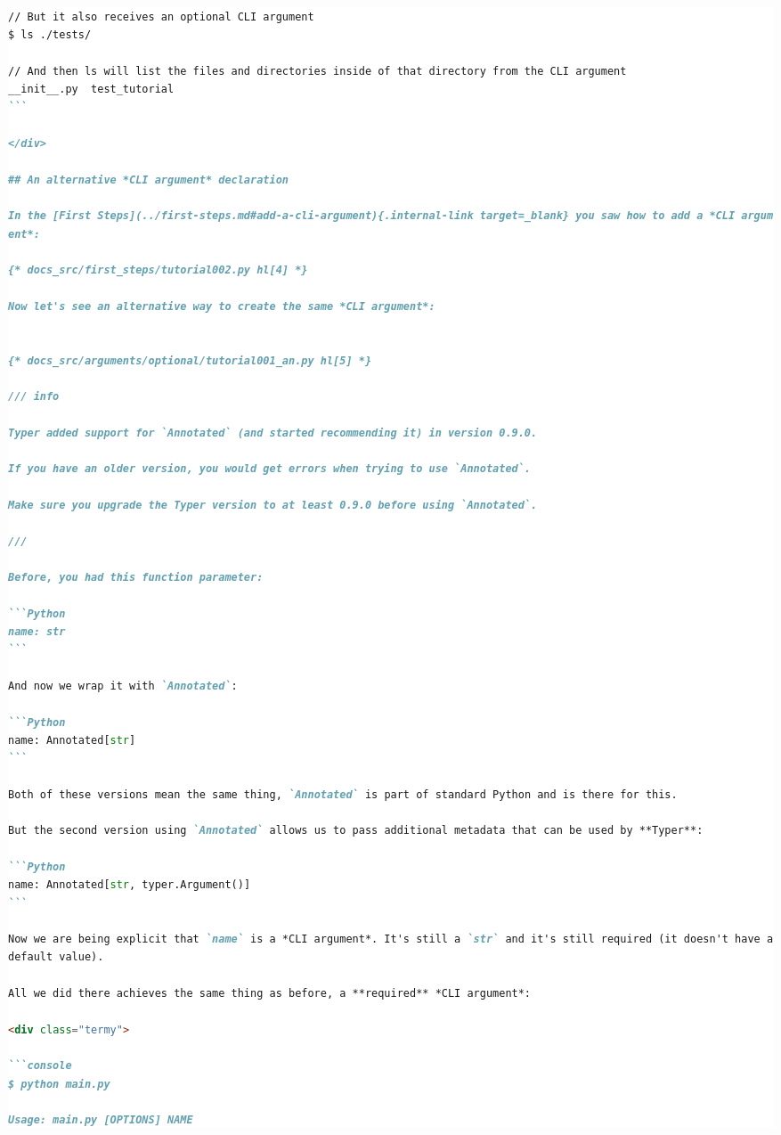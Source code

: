 ````markdown
// But it also receives an optional CLI argument
$ ls ./tests/

// And then ls will list the files and directories inside of that directory from the CLI argument
__init__.py  test_tutorial
```

</div>

## An alternative *CLI argument* declaration

In the [First Steps](../first-steps.md#add-a-cli-argument){.internal-link target=_blank} you saw how to add a *CLI argument*:

{* docs_src/first_steps/tutorial002.py hl[4] *}

Now let's see an alternative way to create the same *CLI argument*:


{* docs_src/arguments/optional/tutorial001_an.py hl[5] *}

/// info

Typer added support for `Annotated` (and started recommending it) in version 0.9.0.

If you have an older version, you would get errors when trying to use `Annotated`.

Make sure you upgrade the Typer version to at least 0.9.0 before using `Annotated`.

///

Before, you had this function parameter:

```Python
name: str
```

And now we wrap it with `Annotated`:

```Python
name: Annotated[str]
```

Both of these versions mean the same thing, `Annotated` is part of standard Python and is there for this.

But the second version using `Annotated` allows us to pass additional metadata that can be used by **Typer**:

```Python
name: Annotated[str, typer.Argument()]
```

Now we are being explicit that `name` is a *CLI argument*. It's still a `str` and it's still required (it doesn't have a default value).

All we did there achieves the same thing as before, a **required** *CLI argument*:

<div class="termy">

```console
$ python main.py

Usage: main.py [OPTIONS] NAME
````